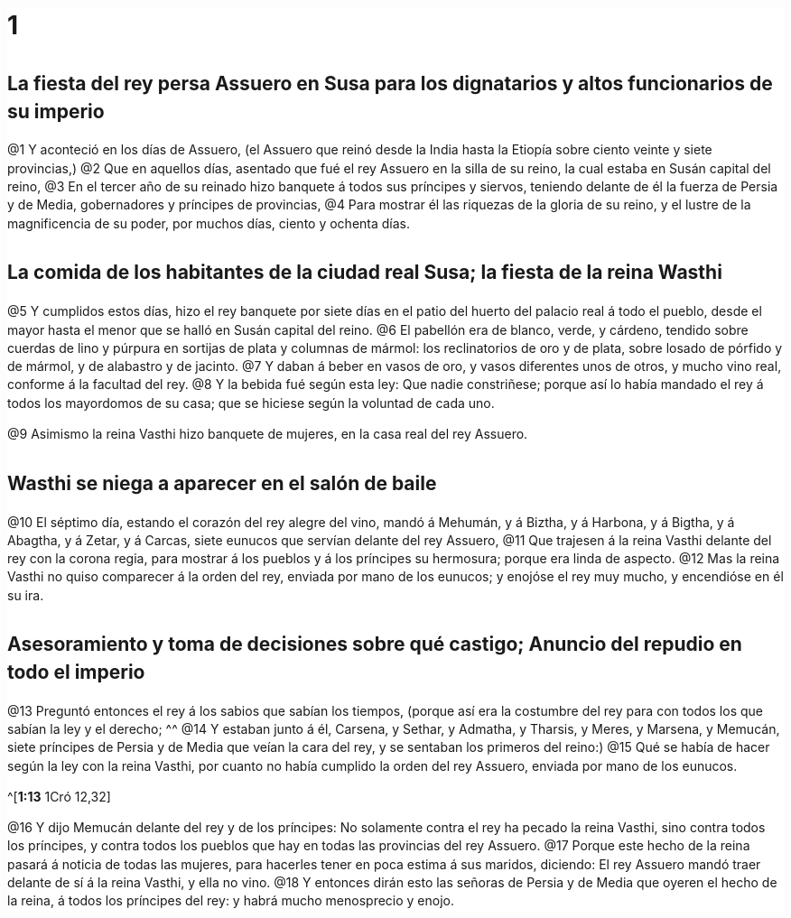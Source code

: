 # 1 
## La fiesta del rey persa Assuero en Susa para los dignatarios y altos funcionarios de su imperio
@1 Y aconteció en los días de Assuero, (el Assuero que reinó desde la India hasta la Etiopía sobre ciento veinte y siete provincias,) @2 Que en aquellos días, asentado que fué el rey Assuero en la silla de su reino, la cual estaba en Susán capital del reino, @3 En el tercer año de su reinado hizo banquete á todos sus príncipes y siervos, teniendo delante de él la fuerza de Persia y de Media, gobernadores y príncipes de provincias, @4 Para mostrar él las riquezas de la gloria de su reino, y el lustre de la magnificencia de su poder, por muchos días, ciento y ochenta días. 


## La comida de los habitantes de la ciudad real Susa; la fiesta de la reina Wasthi
@5 Y cumplidos estos días, hizo el rey banquete por siete días en el patio del huerto del palacio real á todo el pueblo, desde el mayor hasta el menor que se halló en Susán capital del reino. @6 El pabellón era de blanco, verde, y cárdeno, tendido sobre cuerdas de lino y púrpura en sortijas de plata y columnas de mármol: los reclinatorios de oro y de plata, sobre losado de pórfido y de mármol, y de alabastro y de jacinto. @7 Y daban á beber en vasos de oro, y vasos diferentes unos de otros, y mucho vino real, conforme á la facultad del rey. @8 Y la bebida fué según esta ley: Que nadie constriñese; porque así lo había mandado el rey á todos los mayordomos de su casa; que se hiciese según la voluntad de cada uno. 

@9 Asimismo la reina Vasthi hizo banquete de mujeres, en la casa real del rey Assuero. 


## Wasthi se niega a aparecer en el salón de baile
@10 El séptimo día, estando el corazón del rey alegre del vino, mandó á Mehumán, y á Biztha, y á Harbona, y á Bigtha, y á Abagtha, y á Zetar, y á Carcas, siete eunucos que servían delante del rey Assuero, @11 Que trajesen á la reina Vasthi delante del rey con la corona regia, para mostrar á los pueblos y á los príncipes su hermosura; porque era linda de aspecto. @12 Mas la reina Vasthi no quiso comparecer á la orden del rey, enviada por mano de los eunucos; y enojóse el rey muy mucho, y encendióse en él su ira. 


## Asesoramiento y toma de decisiones sobre qué castigo; Anuncio del repudio en todo el imperio
@13 Preguntó entonces el rey á los sabios que sabían los tiempos, (porque así era la costumbre del rey para con todos los que sabían la ley y el derecho; ^^ @14 Y estaban junto á él, Carsena, y Sethar, y Admatha, y Tharsis, y Meres, y Marsena, y Memucán, siete príncipes de Persia y de Media que veían la cara del rey, y se sentaban los primeros del reino:) @15 Qué se había de hacer según la ley con la reina Vasthi, por cuanto no había cumplido la orden del rey Assuero, enviada por mano de los eunucos. 

^[**1:13** 1Cró 12,32]

@16 Y dijo Memucán delante del rey y de los príncipes: No solamente contra el rey ha pecado la reina Vasthi, sino contra todos los príncipes, y contra todos los pueblos que hay en todas las provincias del rey Assuero. @17 Porque este hecho de la reina pasará á noticia de todas las mujeres, para hacerles tener en poca estima á sus maridos, diciendo: El rey Assuero mandó traer delante de sí á la reina Vasthi, y ella no vino. @18 Y entonces dirán esto las señoras de Persia y de Media que oyeren el hecho de la reina, á todos los príncipes del rey: y habrá mucho menosprecio y enojo. 
